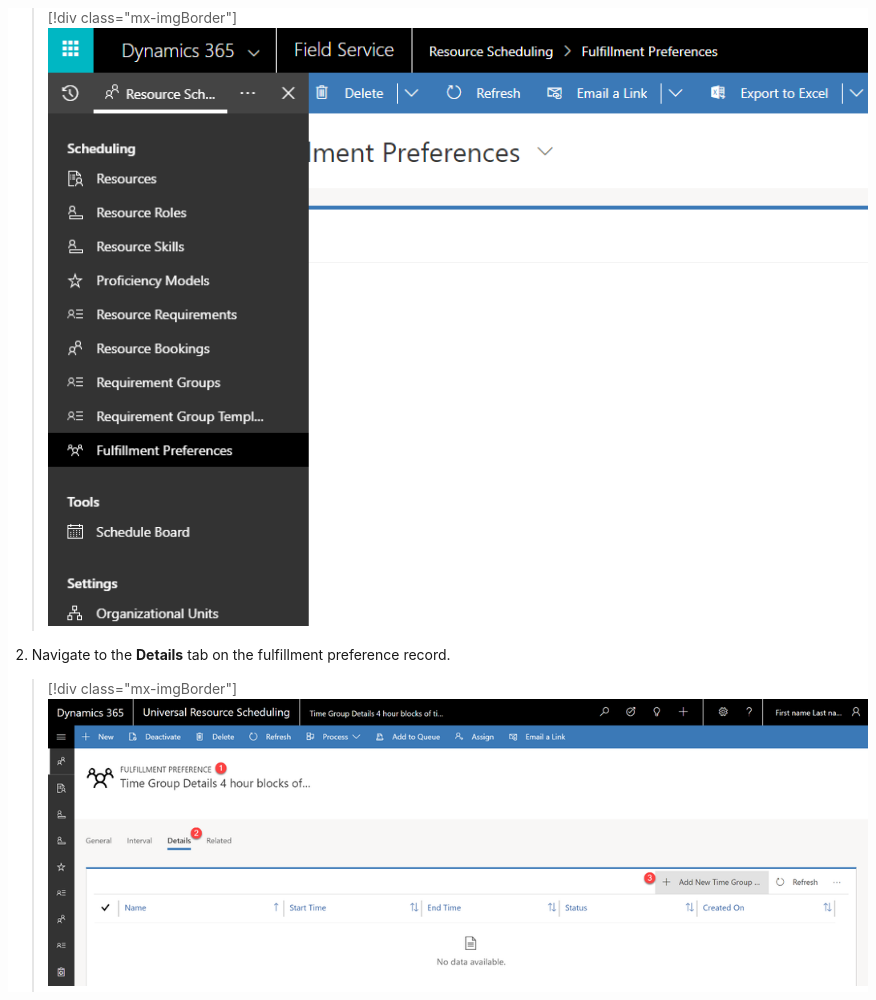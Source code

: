 > [!div class="mx-imgBorder"]
> ![Screenshot of fulfillment preference in left navigation pane](../common-scheduler/media/scheduling-fulfillment-navbar.png)

2. Navigate to the **Details** tab on the fulfillment preference record.

> [!div class="mx-imgBorder"]
> ![Screenshot of adding time group details to a fulfillment preference](../common-scheduler/media/scheduling-fulfillment-preferences-time-group-detail.png)
